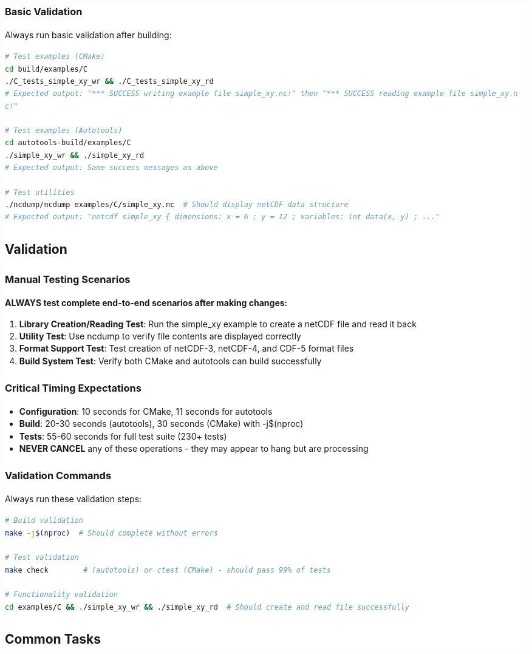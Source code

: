 ### Basic Validation
Always run basic validation after building:
```bash
# Test examples (CMake)
cd build/examples/C
./C_tests_simple_xy_wr && ./C_tests_simple_xy_rd
# Expected output: "*** SUCCESS writing example file simple_xy.nc!" then "*** SUCCESS reading example file simple_xy.nc!"

# Test examples (Autotools)  
cd autotools-build/examples/C
./simple_xy_wr && ./simple_xy_rd
# Expected output: Same success messages as above

# Test utilities
./ncdump/ncdump examples/C/simple_xy.nc  # Should display netCDF data structure
# Expected output: "netcdf simple_xy { dimensions: x = 6 ; y = 12 ; variables: int data(x, y) ; ..."
```

## Validation

### Manual Testing Scenarios
**ALWAYS test complete end-to-end scenarios after making changes:**

1. **Library Creation/Reading Test**: Run the simple_xy example to create a netCDF file and read it back
2. **Utility Test**: Use ncdump to verify file contents are displayed correctly  
3. **Format Support Test**: Test creation of netCDF-3, netCDF-4, and CDF-5 format files
4. **Build System Test**: Verify both CMake and autotools can build successfully

### Critical Timing Expectations
- **Configuration**: 10 seconds for CMake, 11 seconds for autotools
- **Build**: 20-30 seconds (autotools), 30 seconds (CMake) with -j$(nproc)
- **Tests**: 55-60 seconds for full test suite (230+ tests)
- **NEVER CANCEL** any of these operations - they may appear to hang but are processing

### Validation Commands
Always run these validation steps:
```bash
# Build validation
make -j$(nproc)  # Should complete without errors

# Test validation  
make check        # (autotools) or ctest (CMake) - should pass 99% of tests

# Functionality validation
cd examples/C && ./simple_xy_wr && ./simple_xy_rd  # Should create and read file successfully
```

## Common Tasks
